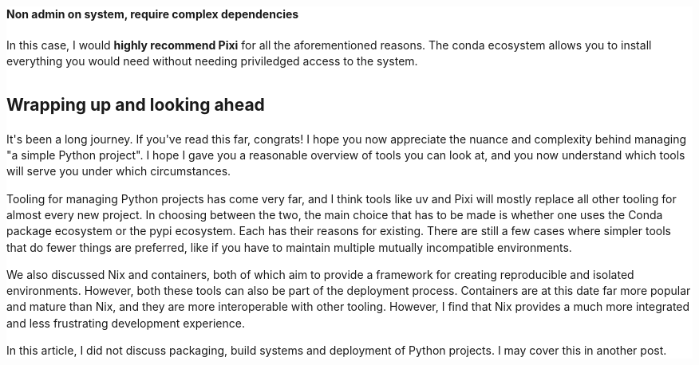 #### Non admin on system, require complex dependencies
In this case, I would **highly recommend Pixi** for all the aforementioned reasons.
The conda ecosystem allows you to install everything you would need without needing priviledged access to the system.

## Wrapping up and looking ahead
It's been a long journey.
If you've read this far, congrats! I hope you now appreciate the nuance and complexity behind managing "a simple Python project".
I hope I gave you a reasonable overview of tools you can look at, and you now understand which tools will serve you under which circumstances.

Tooling for managing Python projects has come very far, and I think tools like uv and Pixi will mostly replace all other tooling for almost every new project.
In choosing between the two, the main choice that has to be made is whether one uses the Conda package ecosystem or the pypi ecosystem.
Each has their reasons for existing.
There are still a few cases where simpler tools that do fewer things are preferred, like if you have to maintain multiple mutually incompatible environments.

We also discussed Nix and containers, both of which aim to provide a framework for creating reproducible and isolated environments.
However, both these tools can also be part of the deployment process.
Containers are at this date far more popular and mature than Nix, and they are more interoperable with other tooling.
However, I find that Nix provides a much more integrated and less frustrating development experience.

In this article, I did not discuss packaging, build systems and deployment of Python projects.
I may cover this in another post.
